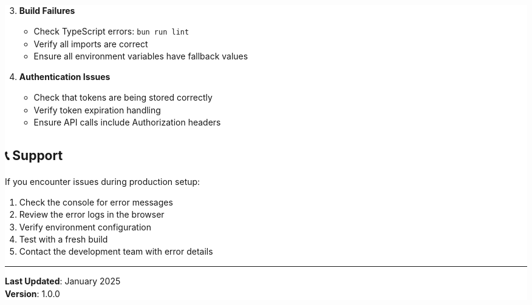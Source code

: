 3. **Build Failures**
   - Check TypeScript errors: `bun run lint`
   - Verify all imports are correct
   - Ensure all environment variables have fallback values

4. **Authentication Issues**
   - Check that tokens are being stored correctly
   - Verify token expiration handling
   - Ensure API calls include Authorization headers

## 📞 Support

If you encounter issues during production setup:

1. Check the console for error messages
2. Review the error logs in the browser
3. Verify environment configuration
4. Test with a fresh build
5. Contact the development team with error details

---

**Last Updated**: January 2025  
**Version**: 1.0.0
